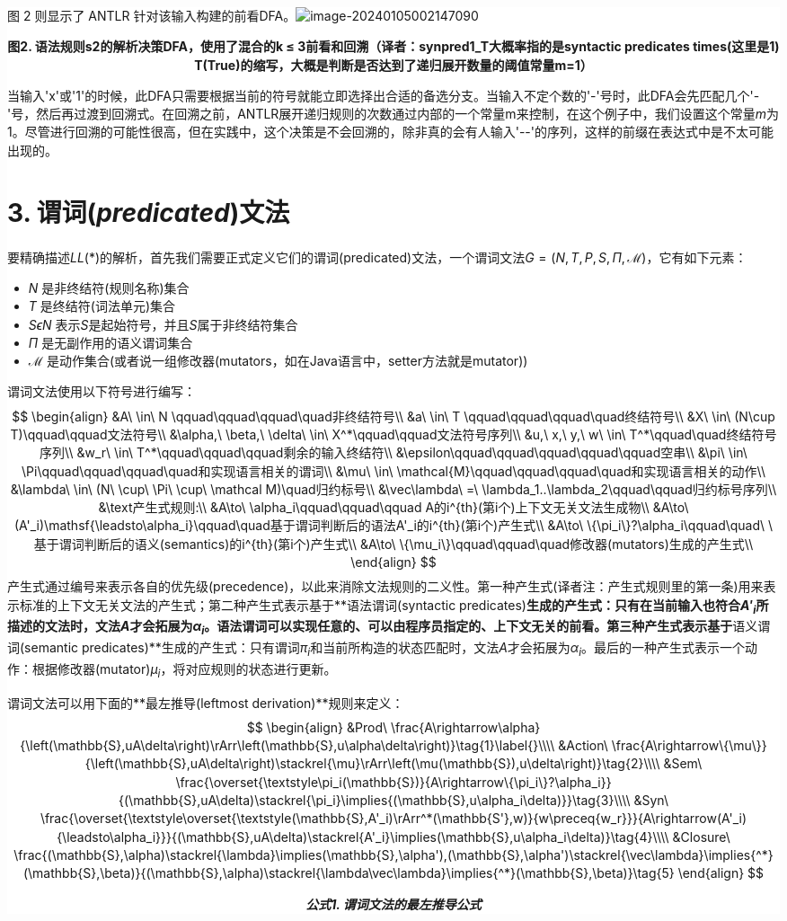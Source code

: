 图 2 则显示了 ANTLR 针对该输入构建的前看DFA。![image-20240105002147090](C:\Users\87569\AppData\Roaming\Typora\typora-user-images\image-20240105002147090.png)



<div align = "center"><b>图2. 语法规则s2的解析决策DFA，使用了混合的k ≤ 3前看和回溯（译者：synpred1_T大概率指的是syntactic predicates times(这里是1) T(True)的缩写，大概是判断是否达到了递归展开数量的阈值常量m=1）</b></div>

当输入'x'或'1'的时候，此DFA只需要根据当前的符号就能立即选择出合适的备选分支。当输入不定个数的'-'号时，此DFA会先匹配几个'-'号，然后再过渡到回溯式。在回溯之前，ANTLR展开递归规则的次数通过内部的一个常量m来控制，在这个例子中，我们设置这个常量$m$为1。尽管进行回溯的可能性很高，但在实践中，这个决策是不会回溯的，除非真的会有人输入'--'的序列，这样的前缀在表达式中是不太可能出现的。

# 3. 谓词($predicated$)文法

要精确描述$LL(*)$的解析，首先我们需要正式定义它们的谓词(predicated)文法，一个谓词文法$G= (N,T,P,S,\Pi,\mathcal M)$，它有如下元素：

- $N$ 是非终结符(规则名称)集合
- $T$ 是终结符(词法单元)集合
- $S\epsilon N$ 表示$S$是起始符号，并且$S$属于非终结符集合
- $\Pi$ 是无副作用的语义谓词集合
- $\mathcal M$ 是动作集合(或者说一组修改器(mutators，如在Java语言中，setter方法就是mutator))

谓词文法使用以下符号进行编写：
$$
\begin{align}
&A\ \in\ N \qquad\qquad\qquad\quad非终结符号\\
&a\ \in\ T \qquad\qquad\qquad\quad终结符号\\
&X\ \in\ (N\cup T)\qquad\qquad文法符号\\
&\alpha,\ \beta,\ \delta\ \in\ X^*\qquad\qquad文法符号序列\\
&u,\ x,\ y,\ w\ \in\ T^*\qquad\quad终结符号序列\\
&w_r\ \in\ T^*\qquad\qquad\qquad剩余的输入终结符\\
&\epsilon\qquad\qquad\qquad\qquad\qquad空串\\
&\pi\ \in\ \Pi\qquad\qquad\qquad\quad和实现语言相关的谓词\\
&\mu\ \in\ \mathcal{M}\qquad\qquad\qquad\quad和实现语言相关的动作\\
&\lambda\ \in\ (N\ \cup\ \Pi\ \cup\ \mathcal M)\quad归约标号\\
&\vec\lambda\ =\ \lambda_1..\lambda_2\qquad\qquad归约标号序列\\
&\text产生式规则:\\
&A\to\ \alpha_i\qquad\qquad\qquad A的i^{th}(第i个)上下文无关文法生成物\\
&A\to\ (A'_i)\mathsf{\leadsto\alpha_i}\qquad\quad基于谓词判断后的语法A'_i的i^{th}(第i个)产生式\\
&A\to\ \{\pi_i\}?\alpha_i\qquad\quad\ \ 基于谓词判断后的语义(semantics)的i^{th}(第i个)产生式\\
&A\to\ \{\mu_i\}\qquad\qquad\quad修改器(mutators)生成的产生式\\
\end{align}
$$
产生式通过编号来表示各自的优先级(precedence)，以此来消除文法规则的二义性。第一种产生式(译者注：产生式规则里的第一条)用来表示标准的上下文无关文法的产生式；第二种产生式表示基于**语法谓词(syntactic predicates)**生成的产生式：只有在当前输入也符合$A'_i$所描述的文法时，文法$A$才会拓展为$\alpha_i$。语法谓词可以实现任意的、可以由程序员指定的、上下文无关的前看。第三种产生式表示基于**语义谓词(semantic predicates)**生成的产生式：只有谓词$\pi_i$和当前所构造的状态匹配时，文法$A$才会拓展为$\alpha_i$。最后的一种产生式表示一个动作：根据修改器(mutator)$\mu_i$，将对应规则的状态进行更新。

谓词文法可以用下面的**最左推导(leftmost derivation)**规则来定义：
$$
\begin{align}
&Prod\ \frac{A\rightarrow\alpha}{\left(\mathbb{S},uA\delta\right)\rArr\left(\mathbb{S},u\alpha\delta\right)}\tag{1}\label{}\\\\
&Action\ \frac{A\rightarrow\{\mu\}}{\left(\mathbb{S},uA\delta\right)\stackrel{\mu}\rArr\left(\mu(\mathbb{S}),u\delta\right)}\tag{2}\\\\
&Sem\ \frac{\overset{\textstyle\pi_i(\mathbb{S})}{A\rightarrow\{\pi_i\}?\alpha_i}}{(\mathbb{S},uA\delta)\stackrel{\pi_i}\implies{(\mathbb{S},u\alpha_i\delta)}}\tag{3}\\\\
&Syn\ \frac{\overset{\textstyle\overset{\textstyle(\mathbb{S},A'_i)\rArr^*(\mathbb{S'},w)}{w\preceq{w_r}}}{A\rightarrow(A'_i){\leadsto\alpha_i}}}{(\mathbb{S},uA\delta)\stackrel{A'_i}\implies(\mathbb{S},u\alpha_i\delta)}\tag{4}\\\\
&Closure\ \frac{(\mathbb{S},\alpha)\stackrel{\lambda}\implies(\mathbb{S},\alpha'),(\mathbb{S},\alpha')\stackrel{\vec\lambda}\implies{^*}(\mathbb{S},\beta)}{(\mathbb{S},\alpha)\stackrel{\lambda\vec\lambda}\implies{^*}(\mathbb{S},\beta)}\tag{5}
\end{align}
$$
<div align = "center"><b><i>公式1. 谓词文法的最左推导公式</i></b></div>